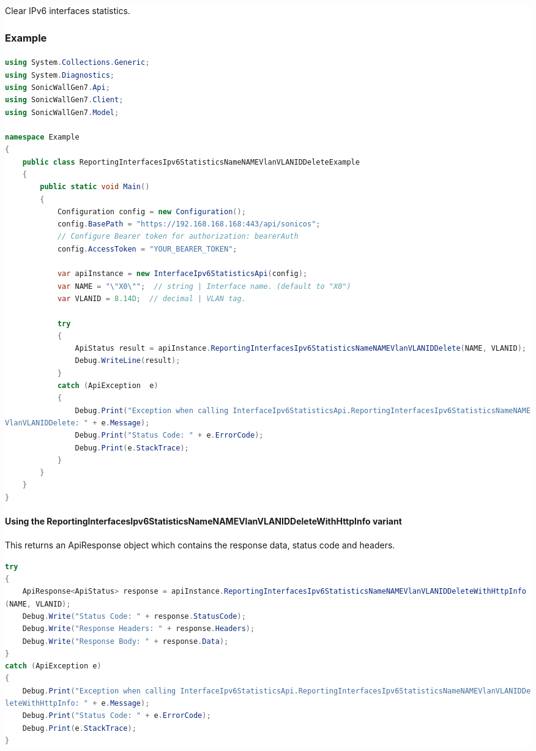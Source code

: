 

Clear IPv6 interfaces statistics.

### Example
```csharp
using System.Collections.Generic;
using System.Diagnostics;
using SonicWallGen7.Api;
using SonicWallGen7.Client;
using SonicWallGen7.Model;

namespace Example
{
    public class ReportingInterfacesIpv6StatisticsNameNAMEVlanVLANIDDeleteExample
    {
        public static void Main()
        {
            Configuration config = new Configuration();
            config.BasePath = "https://192.168.168.168:443/api/sonicos";
            // Configure Bearer token for authorization: bearerAuth
            config.AccessToken = "YOUR_BEARER_TOKEN";

            var apiInstance = new InterfaceIpv6StatisticsApi(config);
            var NAME = "\"X0\"";  // string | Interface name. (default to "X0")
            var VLANID = 8.14D;  // decimal | VLAN tag.

            try
            {
                ApiStatus result = apiInstance.ReportingInterfacesIpv6StatisticsNameNAMEVlanVLANIDDelete(NAME, VLANID);
                Debug.WriteLine(result);
            }
            catch (ApiException  e)
            {
                Debug.Print("Exception when calling InterfaceIpv6StatisticsApi.ReportingInterfacesIpv6StatisticsNameNAMEVlanVLANIDDelete: " + e.Message);
                Debug.Print("Status Code: " + e.ErrorCode);
                Debug.Print(e.StackTrace);
            }
        }
    }
}
```

#### Using the ReportingInterfacesIpv6StatisticsNameNAMEVlanVLANIDDeleteWithHttpInfo variant
This returns an ApiResponse object which contains the response data, status code and headers.

```csharp
try
{
    ApiResponse<ApiStatus> response = apiInstance.ReportingInterfacesIpv6StatisticsNameNAMEVlanVLANIDDeleteWithHttpInfo(NAME, VLANID);
    Debug.Write("Status Code: " + response.StatusCode);
    Debug.Write("Response Headers: " + response.Headers);
    Debug.Write("Response Body: " + response.Data);
}
catch (ApiException e)
{
    Debug.Print("Exception when calling InterfaceIpv6StatisticsApi.ReportingInterfacesIpv6StatisticsNameNAMEVlanVLANIDDeleteWithHttpInfo: " + e.Message);
    Debug.Print("Status Code: " + e.ErrorCode);
    Debug.Print(e.StackTrace);
}
```